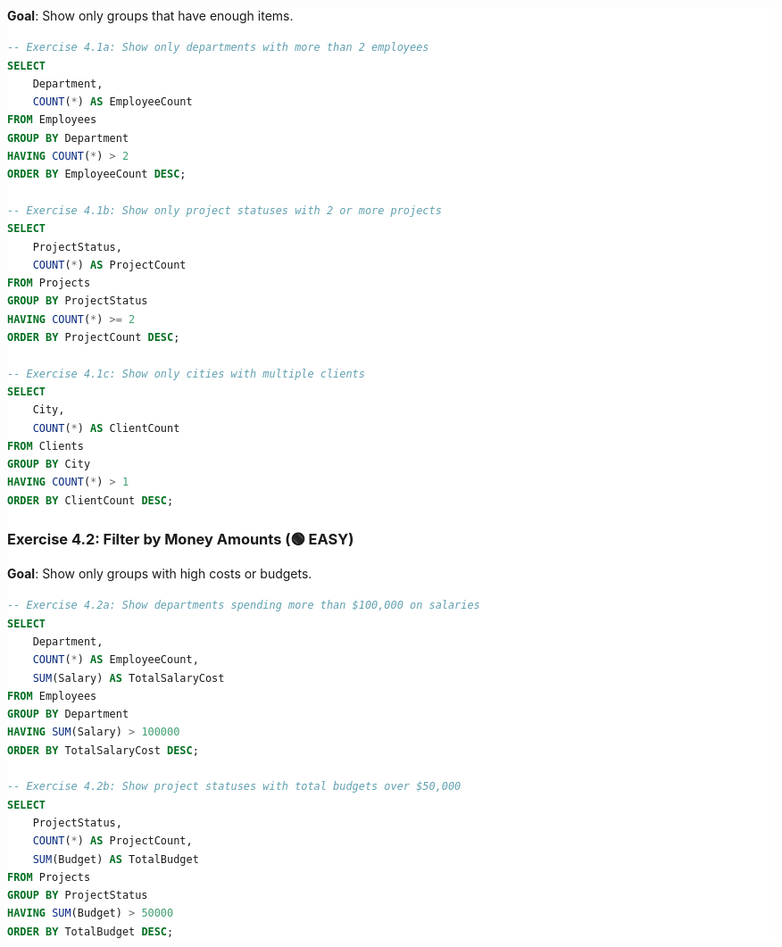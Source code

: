 **Goal**: Show only groups that have enough items.

```sql
-- Exercise 4.1a: Show only departments with more than 2 employees
SELECT 
    Department,
    COUNT(*) AS EmployeeCount
FROM Employees
GROUP BY Department
HAVING COUNT(*) > 2
ORDER BY EmployeeCount DESC;

-- Exercise 4.1b: Show only project statuses with 2 or more projects
SELECT 
    ProjectStatus,  
    COUNT(*) AS ProjectCount
FROM Projects
GROUP BY ProjectStatus
HAVING COUNT(*) >= 2
ORDER BY ProjectCount DESC;

-- Exercise 4.1c: Show only cities with multiple clients
SELECT 
    City,
    COUNT(*) AS ClientCount
FROM Clients
GROUP BY City  
HAVING COUNT(*) > 1
ORDER BY ClientCount DESC;
```

### Exercise 4.2: Filter by Money Amounts (🟢 EASY)

**Goal**: Show only groups with high costs or budgets.

```sql  
-- Exercise 4.2a: Show departments spending more than $100,000 on salaries
SELECT 
    Department,
    COUNT(*) AS EmployeeCount,
    SUM(Salary) AS TotalSalaryCost
FROM Employees
GROUP BY Department
HAVING SUM(Salary) > 100000
ORDER BY TotalSalaryCost DESC;

-- Exercise 4.2b: Show project statuses with total budgets over $50,000  
SELECT 
    ProjectStatus,
    COUNT(*) AS ProjectCount,
    SUM(Budget) AS TotalBudget
FROM Projects
GROUP BY ProjectStatus  
HAVING SUM(Budget) > 50000
ORDER BY TotalBudget DESC;
```
